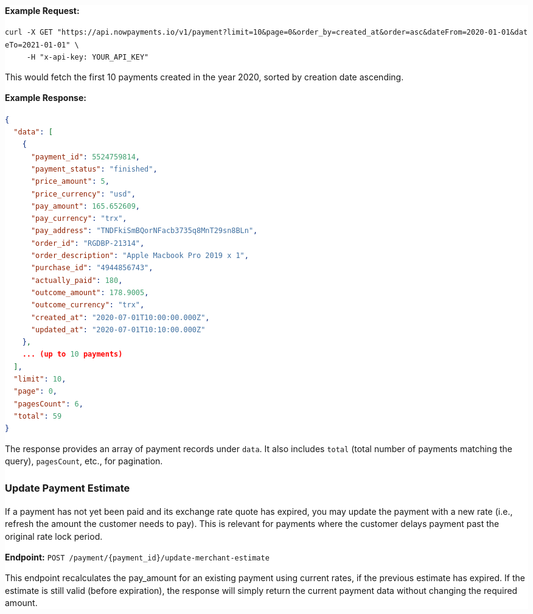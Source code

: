 **Example Request:**

```shell
curl -X GET "https://api.nowpayments.io/v1/payment?limit=10&page=0&order_by=created_at&order=asc&dateFrom=2020-01-01&dateTo=2021-01-01" \
     -H "x-api-key: YOUR_API_KEY"
```

This would fetch the first 10 payments created in the year 2020, sorted by creation date ascending.

**Example Response:**

```json
{
  "data": [
    {
      "payment_id": 5524759814,
      "payment_status": "finished",
      "price_amount": 5,
      "price_currency": "usd",
      "pay_amount": 165.652609,
      "pay_currency": "trx",
      "pay_address": "TNDFkiSmBQorNFacb3735q8MnT29sn8BLn",
      "order_id": "RGDBP-21314",
      "order_description": "Apple Macbook Pro 2019 x 1",
      "purchase_id": "4944856743",
      "actually_paid": 180,
      "outcome_amount": 178.9005,
      "outcome_currency": "trx",
      "created_at": "2020-07-01T10:00:00.000Z",
      "updated_at": "2020-07-01T10:10:00.000Z"
    },
    ... (up to 10 payments)
  ],
  "limit": 10,
  "page": 0,
  "pagesCount": 6,
  "total": 59
}
```

The response provides an array of payment records under `data`. It also includes `total` (total number of payments matching the query), `pagesCount`, etc., for pagination.

### Update Payment Estimate

If a payment has not yet been paid and its exchange rate quote has expired, you may update the payment with a new rate (i.e., refresh the amount the customer needs to pay). This is relevant for payments where the customer delays payment past the original rate lock period.

**Endpoint:** `POST /payment/{payment_id}/update-merchant-estimate`

This endpoint recalculates the pay\_amount for an existing payment using current rates, if the previous estimate has expired. If the estimate is still valid (before expiration), the response will simply return the current payment data without changing the required amount.
